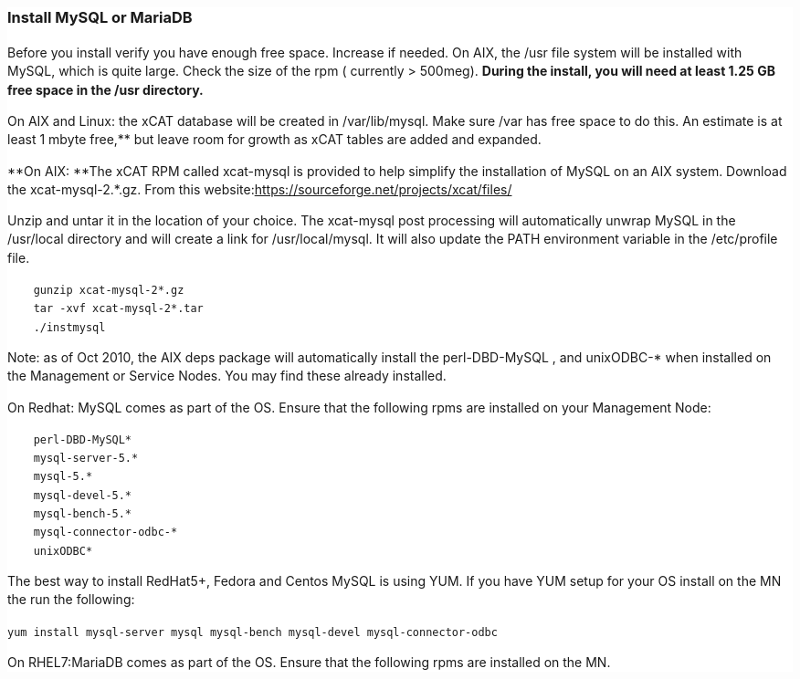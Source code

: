 



### Install MySQL or MariaDB

Before you install verify you have enough free space. Increase if needed. On AIX, the /usr file system will be installed with MySQL, which is quite large. Check the size of the rpm ( currently &gt; 500meg). **During the install, you will need at least 1.25 GB free space in the /usr directory.**


On AIX and Linux: the xCAT database will be created in /var/lib/mysql. Make sure /var has free space to do this. An estimate is at least 1 mbyte free,** but leave room for growth as xCAT tables are added and expanded.


**On AIX: **The xCAT RPM called xcat-mysql is provided to help simplify the installation of MySQL on an AIX system. Download the xcat-mysql-2.*.gz. From this website:https://sourceforge.net/projects/xcat/files/

Unzip and untar it in the location of your choice. The xcat-mysql post processing will automatically unwrap MySQL in the /usr/local directory and will create a link for /usr/local/mysql. It will also update the PATH environment variable in the /etc/profile file.

~~~~
    gunzip xcat-mysql-2*.gz
    tar -xvf xcat-mysql-2*.tar
    ./instmysql
~~~~



Note: as of Oct 2010, the AIX deps package will automatically install the perl-DBD-MySQL , and unixODBC-* when installed on the Management or Service Nodes. You may find these already installed.




On Redhat: MySQL comes as part of the OS. Ensure that the following rpms are installed on your Management Node:

~~~~
    perl-DBD-MySQL*
    mysql-server-5.*
    mysql-5.*
    mysql-devel-5.*
    mysql-bench-5.*
    mysql-connector-odbc-*
    unixODBC*

~~~~



The best way to install RedHat5+, Fedora and Centos MySQL is using YUM. If you have YUM setup for your OS install on the MN the run the following:



    yum install mysql-server mysql mysql-bench mysql-devel mysql-connector-odbc

On RHEL7:MariaDB comes as part of the OS.  Ensure that the following rpms are installed on the MN.
